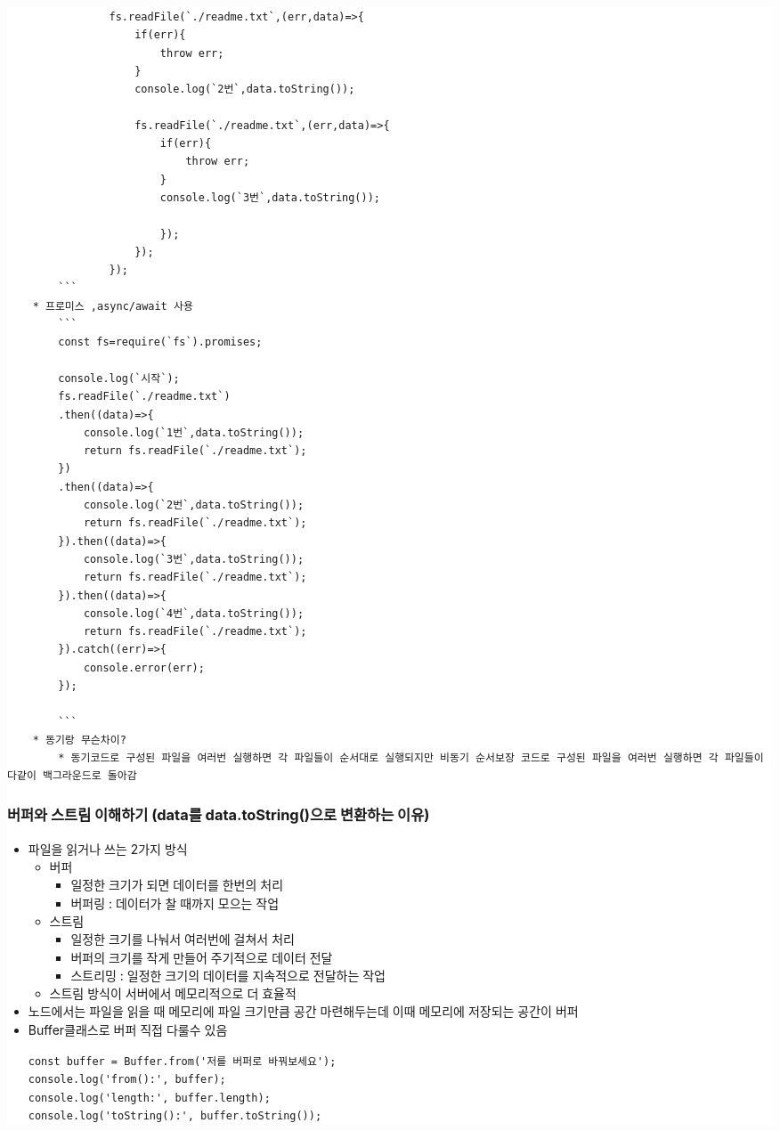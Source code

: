                    fs.readFile(`./readme.txt`,(err,data)=>{
                        if(err){
                            throw err;
                        }
                        console.log(`2번`,data.toString());
                
                        fs.readFile(`./readme.txt`,(err,data)=>{
                            if(err){
                                throw err;
                            }
                            console.log(`3번`,data.toString());
                            
                            });
                        });
                    });
            ```
        * 프로미스 ,async/await 사용
            ```
            const fs=require(`fs`).promises;

            console.log(`시작`);
            fs.readFile(`./readme.txt`)
            .then((data)=>{
                console.log(`1번`,data.toString());
                return fs.readFile(`./readme.txt`);
            })
            .then((data)=>{
                console.log(`2번`,data.toString());
                return fs.readFile(`./readme.txt`);
            }).then((data)=>{
                console.log(`3번`,data.toString());
                return fs.readFile(`./readme.txt`);
            }).then((data)=>{
                console.log(`4번`,data.toString());
                return fs.readFile(`./readme.txt`);
            }).catch((err)=>{
                console.error(err);
            });

            ```
        * 동기랑 무슨차이?
            * 동기코드로 구성된 파일을 여러번 실행하면 각 파일들이 순서대로 실행되지만 비동기 순서보장 코드로 구성된 파일을 여러번 실행하면 각 파일들이 다같이 백그라운드로 돌아감
### 버퍼와 스트림 이해하기 (data를 data.toString()으로 변환하는 이유)
* 파일을 읽거나 쓰는 2가지 방식
    * 버퍼
        * 일정한 크기가 되면 데이터를 한번의 처리
        * 버퍼링 : 데이터가 찰 때까지 모으는 작업 
    * 스트림 
        * 일정한 크기를 나눠서 여러번에 걸쳐서 처리
        * 버퍼의 크기를 작게 만들어 주기적으로 데이터 전달
        * 스트리밍 : 일정한 크기의 데이터를 지속적으로 전달하는 작업
    * 스트림 방식이 서버에서 메모리적으로 더 효율적
* 노드에서는 파일을 읽을 때 메모리에 파일 크기만큼 공간 마련해두는데 이때 메모리에 저장되는 공간이 버퍼
* Buffer클래스로 버퍼 직접 다룰수 있음
    ```
    const buffer = Buffer.from('저를 버퍼로 바꿔보세요');
    console.log('from():', buffer);
    console.log('length:', buffer.length);
    console.log('toString():', buffer.toString());
